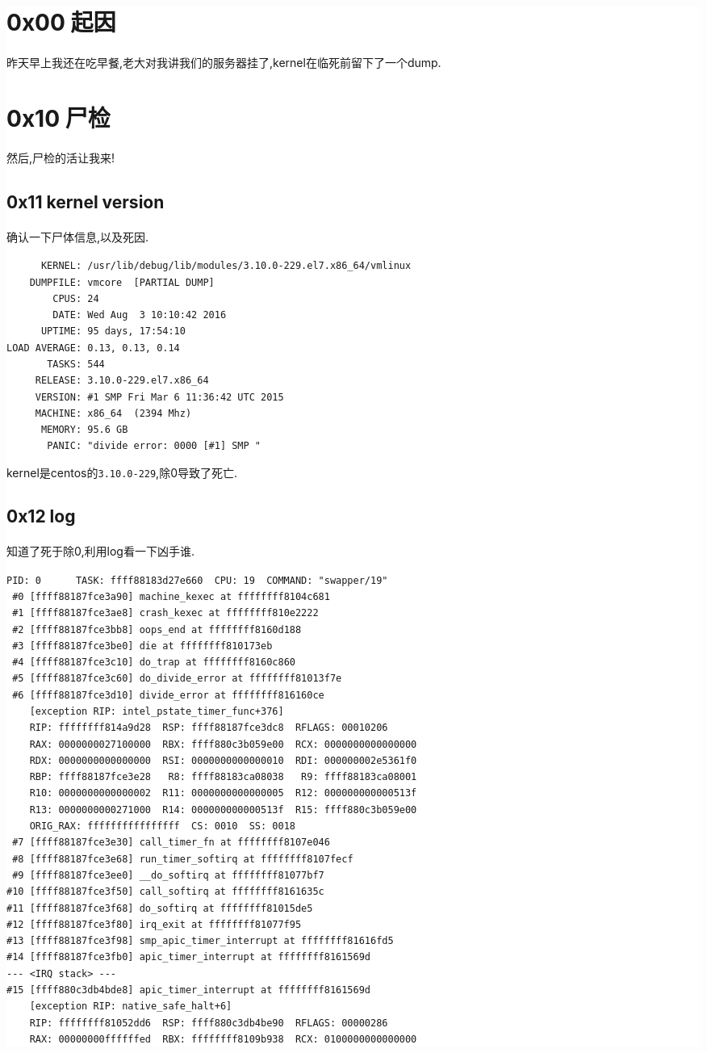 # 0x00 起因

昨天早上我还在吃早餐,老大对我讲我们的服务器挂了,kernel在临死前留下了一个dump.

# 0x10 尸检

然后,尸检的活让我来!

## 0x11 kernel version

确认一下尸体信息,以及死因.

```
      KERNEL: /usr/lib/debug/lib/modules/3.10.0-229.el7.x86_64/vmlinux
    DUMPFILE: vmcore  [PARTIAL DUMP]
        CPUS: 24
        DATE: Wed Aug  3 10:10:42 2016
      UPTIME: 95 days, 17:54:10
LOAD AVERAGE: 0.13, 0.13, 0.14
       TASKS: 544
     RELEASE: 3.10.0-229.el7.x86_64
     VERSION: #1 SMP Fri Mar 6 11:36:42 UTC 2015
     MACHINE: x86_64  (2394 Mhz)
      MEMORY: 95.6 GB
       PANIC: "divide error: 0000 [#1] SMP "
```

kernel是centos的`3.10.0-229`,除0导致了死亡.

## 0x12 log

知道了死于除0,利用log看一下凶手谁.

```
PID: 0      TASK: ffff88183d27e660  CPU: 19  COMMAND: "swapper/19"
 #0 [ffff88187fce3a90] machine_kexec at ffffffff8104c681
 #1 [ffff88187fce3ae8] crash_kexec at ffffffff810e2222
 #2 [ffff88187fce3bb8] oops_end at ffffffff8160d188
 #3 [ffff88187fce3be0] die at ffffffff810173eb
 #4 [ffff88187fce3c10] do_trap at ffffffff8160c860
 #5 [ffff88187fce3c60] do_divide_error at ffffffff81013f7e
 #6 [ffff88187fce3d10] divide_error at ffffffff816160ce
    [exception RIP: intel_pstate_timer_func+376]
    RIP: ffffffff814a9d28  RSP: ffff88187fce3dc8  RFLAGS: 00010206
    RAX: 0000000027100000  RBX: ffff880c3b059e00  RCX: 0000000000000000
    RDX: 0000000000000000  RSI: 0000000000000010  RDI: 000000002e5361f0
    RBP: ffff88187fce3e28   R8: ffff88183ca08038   R9: ffff88183ca08001
    R10: 0000000000000002  R11: 0000000000000005  R12: 000000000000513f
    R13: 0000000000271000  R14: 000000000000513f  R15: ffff880c3b059e00
    ORIG_RAX: ffffffffffffffff  CS: 0010  SS: 0018
 #7 [ffff88187fce3e30] call_timer_fn at ffffffff8107e046
 #8 [ffff88187fce3e68] run_timer_softirq at ffffffff8107fecf
 #9 [ffff88187fce3ee0] __do_softirq at ffffffff81077bf7
#10 [ffff88187fce3f50] call_softirq at ffffffff8161635c
#11 [ffff88187fce3f68] do_softirq at ffffffff81015de5
#12 [ffff88187fce3f80] irq_exit at ffffffff81077f95
#13 [ffff88187fce3f98] smp_apic_timer_interrupt at ffffffff81616fd5
#14 [ffff88187fce3fb0] apic_timer_interrupt at ffffffff8161569d
--- <IRQ stack> ---
#15 [ffff880c3db4bde8] apic_timer_interrupt at ffffffff8161569d
    [exception RIP: native_safe_halt+6]
    RIP: ffffffff81052dd6  RSP: ffff880c3db4be90  RFLAGS: 00000286
    RAX: 00000000ffffffed  RBX: ffffffff8109b938  RCX: 0100000000000000
```